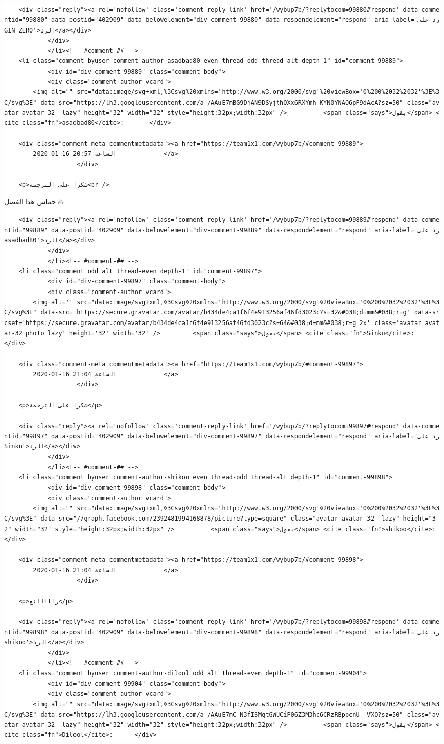 		<div class="reply"><a rel='nofollow' class='comment-reply-link' href='/wybup7b/?replytocom=99880#respond' data-commentid="99880" data-postid="402909" data-belowelement="div-comment-99880" data-respondelement="respond" aria-label='رد على GIN ZER0'>الرد</a></div>
				</div>
				</li><!-- #comment-## -->
		<li class="comment byuser comment-author-asadbad80 even thread-odd thread-alt depth-1" id="comment-99889">
				<div id="div-comment-99889" class="comment-body">
				<div class="comment-author vcard">
			<img alt="" src="data:image/svg+xml,%3Csvg%20xmlns='http://www.w3.org/2000/svg'%20viewBox='0%200%2032%2032'%3E%3C/svg%3E" data-src="https://lh3.googleusercontent.com/a-/AAuE7mBG9DjAN9DSyjthOXx6RXYmh_KYN0YNAO6pP9dAcA?sz=50" class="avatar avatar-32  lazy" height="32" width="32" style="height:32px;width:32px" />			<span class="says">يقول</span> <cite class="fn">asadbad80</cite>:		</div>

		<div class="comment-meta commentmetadata"><a href="https://team1x1.com/wybup7b/#comment-99889">
			2020-01-16 الساعة 20:57				</a>
						</div>

		<p>شكرا على الترجمة<br />
حماس هذا الفصل 🔥</p>

		<div class="reply"><a rel='nofollow' class='comment-reply-link' href='/wybup7b/?replytocom=99889#respond' data-commentid="99889" data-postid="402909" data-belowelement="div-comment-99889" data-respondelement="respond" aria-label='رد على asadbad80'>الرد</a></div>
				</div>
				</li><!-- #comment-## -->
		<li class="comment odd alt thread-even depth-1" id="comment-99897">
				<div id="div-comment-99897" class="comment-body">
				<div class="comment-author vcard">
			<img alt='' src="data:image/svg+xml,%3Csvg%20xmlns='http://www.w3.org/2000/svg'%20viewBox='0%200%2032%2032'%3E%3C/svg%3E" data-src='https://secure.gravatar.com/avatar/b434de4ca1f6f4e913256af46fd3023c?s=32&#038;d=mm&#038;r=g' data-srcset='https://secure.gravatar.com/avatar/b434de4ca1f6f4e913256af46fd3023c?s=64&#038;d=mm&#038;r=g 2x' class='avatar avatar-32 photo lazy' height='32' width='32' />			<span class="says">يقول</span> <cite class="fn">Sinku</cite>:		</div>

		<div class="comment-meta commentmetadata"><a href="https://team1x1.com/wybup7b/#comment-99897">
			2020-01-16 الساعة 21:04				</a>
						</div>

		<p>شكرا على الترجمة</p>

		<div class="reply"><a rel='nofollow' class='comment-reply-link' href='/wybup7b/?replytocom=99897#respond' data-commentid="99897" data-postid="402909" data-belowelement="div-comment-99897" data-respondelement="respond" aria-label='رد على Sinku'>الرد</a></div>
				</div>
				</li><!-- #comment-## -->
		<li class="comment byuser comment-author-shikoo even thread-odd thread-alt depth-1" id="comment-99898">
				<div id="div-comment-99898" class="comment-body">
				<div class="comment-author vcard">
			<img alt="" src="data:image/svg+xml,%3Csvg%20xmlns='http://www.w3.org/2000/svg'%20viewBox='0%200%2032%2032'%3E%3C/svg%3E" data-src="//graph.facebook.com/2392481994168878/picture?type=square" class="avatar avatar-32  lazy" height="32" width="32" style="height:32px;width:32px" />			<span class="says">يقول</span> <cite class="fn">shikoo</cite>:		</div>

		<div class="comment-meta commentmetadata"><a href="https://team1x1.com/wybup7b/#comment-99898">
			2020-01-16 الساعة 21:04				</a>
						</div>

		<p>رااااائع</p>

		<div class="reply"><a rel='nofollow' class='comment-reply-link' href='/wybup7b/?replytocom=99898#respond' data-commentid="99898" data-postid="402909" data-belowelement="div-comment-99898" data-respondelement="respond" aria-label='رد على shikoo'>الرد</a></div>
				</div>
				</li><!-- #comment-## -->
		<li class="comment byuser comment-author-dilool odd alt thread-even depth-1" id="comment-99904">
				<div id="div-comment-99904" class="comment-body">
				<div class="comment-author vcard">
			<img alt="" src="data:image/svg+xml,%3Csvg%20xmlns='http://www.w3.org/2000/svg'%20viewBox='0%200%2032%2032'%3E%3C/svg%3E" data-src="https://lh3.googleusercontent.com/a-/AAuE7mC-N3fISMqtGWUCiP06Z3M3hc6CRzRBppcnU-_VXQ?sz=50" class="avatar avatar-32  lazy" height="32" width="32" style="height:32px;width:32px" />			<span class="says">يقول</span> <cite class="fn">Dilool</cite>:		</div>
